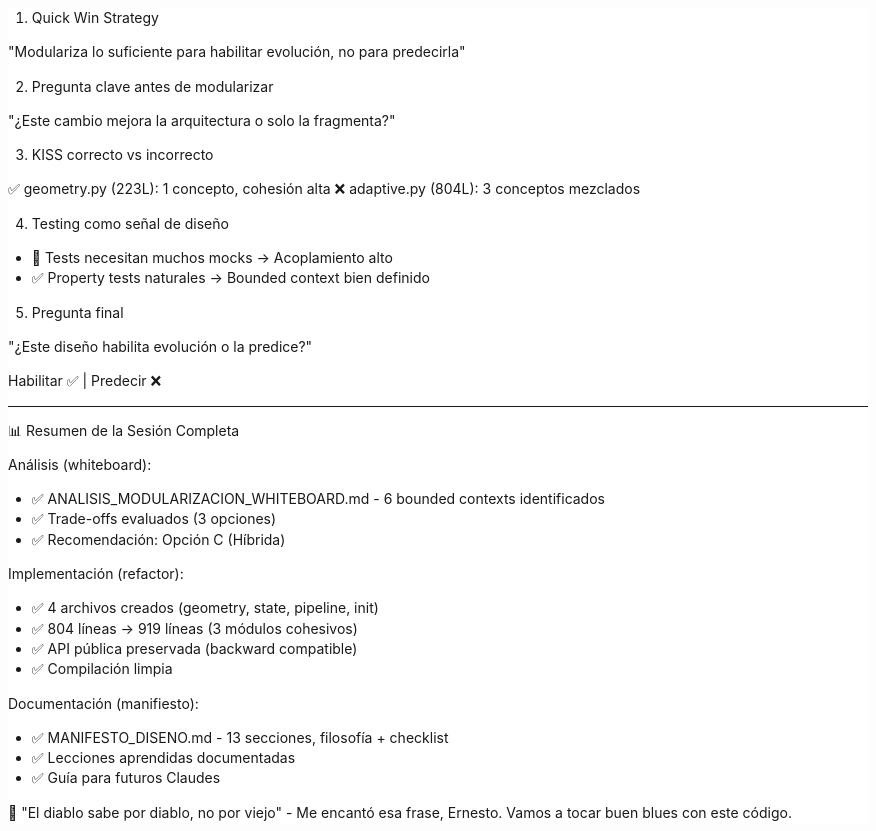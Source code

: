   1. Quick Win Strategy

  "Modulariza lo suficiente para habilitar evolución, no para predecirla"

  2. Pregunta clave antes de modularizar

  "¿Este cambio mejora la arquitectura o solo la fragmenta?"

  3. KISS correcto vs incorrecto

  ✅ geometry.py (223L): 1 concepto, cohesión alta
  ❌ adaptive.py (804L): 3 conceptos mezclados

  4. Testing como señal de diseño

  - 🚨 Tests necesitan muchos mocks → Acoplamiento alto
  - ✅ Property tests naturales → Bounded context bien definido

  5. Pregunta final

  "¿Este diseño habilita evolución o la predice?"

  Habilitar ✅ | Predecir ❌

  ---
  📊 Resumen de la Sesión Completa

  Análisis (whiteboard):
  - ✅ ANALISIS_MODULARIZACION_WHITEBOARD.md - 6 bounded contexts identificados
  - ✅ Trade-offs evaluados (3 opciones)
  - ✅ Recomendación: Opción C (Híbrida)

  Implementación (refactor):
  - ✅ 4 archivos creados (geometry, state, pipeline, init)
  - ✅ 804 líneas → 919 líneas (3 módulos cohesivos)
  - ✅ API pública preservada (backward compatible)
  - ✅ Compilación limpia

  Documentación (manifiesto):
  - ✅ MANIFESTO_DISENO.md - 13 secciones, filosofía + checklist
  - ✅ Lecciones aprendidas documentadas
  - ✅ Guía para futuros Claudes



🎸 "El diablo sabe por diablo, no por viejo" - Me encantó esa frase, Ernesto. Vamos a tocar buen blues con este código.